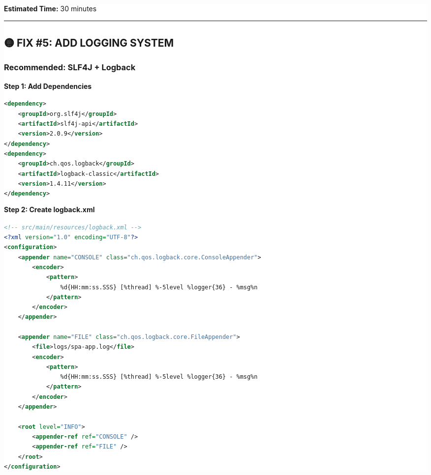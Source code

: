 **Estimated Time:** 30 minutes

---

## 🟡 FIX #5: ADD LOGGING SYSTEM

### Recommended: SLF4J + Logback

**Step 1: Add Dependencies**

```xml
<dependency>
    <groupId>org.slf4j</groupId>
    <artifactId>slf4j-api</artifactId>
    <version>2.0.9</version>
</dependency>
<dependency>
    <groupId>ch.qos.logback</groupId>
    <artifactId>logback-classic</artifactId>
    <version>1.4.11</version>
</dependency>
```

**Step 2: Create logback.xml**

```xml
<!-- src/main/resources/logback.xml -->
<?xml version="1.0" encoding="UTF-8"?>
<configuration>
    <appender name="CONSOLE" class="ch.qos.logback.core.ConsoleAppender">
        <encoder>
            <pattern>
                %d{HH:mm:ss.SSS} [%thread] %-5level %logger{36} - %msg%n
            </pattern>
        </encoder>
    </appender>

    <appender name="FILE" class="ch.qos.logback.core.FileAppender">
        <file>logs/spa-app.log</file>
        <encoder>
            <pattern>
                %d{HH:mm:ss.SSS} [%thread] %-5level %logger{36} - %msg%n
            </pattern>
        </encoder>
    </appender>

    <root level="INFO">
        <appender-ref ref="CONSOLE" />
        <appender-ref ref="FILE" />
    </root>
</configuration>
```
